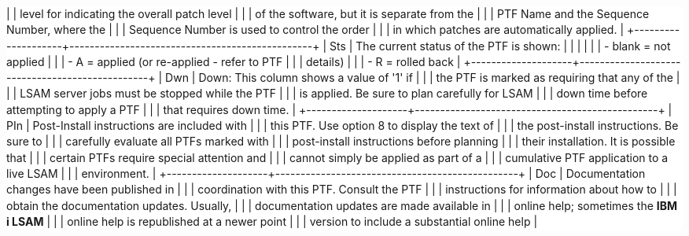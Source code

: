 |                    | level for indicating the overall patch level   |
|                    | of the software, but it is separate from the   |
|                    | PTF Name and the Sequence Number, where the    |
|                    | Sequence Number is used to control the order   |
|                    | in which patches are automatically applied.    |
+--------------------+------------------------------------------------+
| Sts                | The current status of the PTF is shown:        |
|                    |                                                |
|                    | -   blank = not applied                        |
|                    | -   A = applied (or re-applied - refer to PTF  |
|                    |     details)                                   |
|                    | -   R = rolled back                            |
+--------------------+------------------------------------------------+
| Dwn                | Down: This column shows a value of \'1\' if    |
|                    | the PTF is marked as requiring that any of the |
|                    | LSAM server jobs must be stopped while the PTF |
|                    | is applied. Be sure to plan carefully for LSAM |
|                    | down time before attempting to apply a PTF     |
|                    | that requires down time.                       |
+--------------------+------------------------------------------------+
| PIn                | Post-Install instructions are included with    |
|                    | this PTF. Use option 8 to display the text of  |
|                    | the post-install instructions. Be sure to      |
|                    | carefully evaluate all PTFs marked with        |
|                    | post-install instructions before planning      |
|                    | their installation. It is possible that        |
|                    | certain PTFs require special attention and     |
|                    | cannot simply be applied as part of a          |
|                    | cumulative PTF application to a live LSAM      |
|                    | environment.                                   |
+--------------------+------------------------------------------------+
| Doc                | Documentation changes have been published in   |
|                    | coordination with this PTF. Consult the PTF    |
|                    | instructions for information about how to      |
|                    | obtain the documentation updates. Usually,     |
|                    | documentation updates are made available in    |
|                    | online help; sometimes the **IBM i LSAM**      |
|                    | online help is republished at a newer point    |
|                    | version to include a substantial online help   |